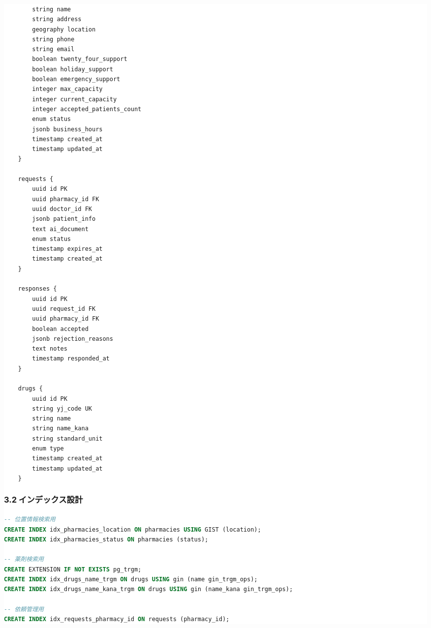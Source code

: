 ```mermaid
        string name
        string address
        geography location
        string phone
        string email
        boolean twenty_four_support
        boolean holiday_support
        boolean emergency_support
        integer max_capacity
        integer current_capacity
        integer accepted_patients_count
        enum status
        jsonb business_hours
        timestamp created_at
        timestamp updated_at
    }
    
    requests {
        uuid id PK
        uuid pharmacy_id FK
        uuid doctor_id FK
        jsonb patient_info
        text ai_document
        enum status
        timestamp expires_at
        timestamp created_at
    }
    
    responses {
        uuid id PK
        uuid request_id FK
        uuid pharmacy_id FK
        boolean accepted
        jsonb rejection_reasons
        text notes
        timestamp responded_at
    }
    
    drugs {
        uuid id PK
        string yj_code UK
        string name
        string name_kana
        string standard_unit
        enum type
        timestamp created_at
        timestamp updated_at
    }
```

### 3.2 インデックス設計
```sql
-- 位置情報検索用
CREATE INDEX idx_pharmacies_location ON pharmacies USING GIST (location);
CREATE INDEX idx_pharmacies_status ON pharmacies (status);

-- 薬剤検索用
CREATE EXTENSION IF NOT EXISTS pg_trgm;
CREATE INDEX idx_drugs_name_trgm ON drugs USING gin (name gin_trgm_ops);
CREATE INDEX idx_drugs_name_kana_trgm ON drugs USING gin (name_kana gin_trgm_ops);

-- 依頼管理用
CREATE INDEX idx_requests_pharmacy_id ON requests (pharmacy_id);
```